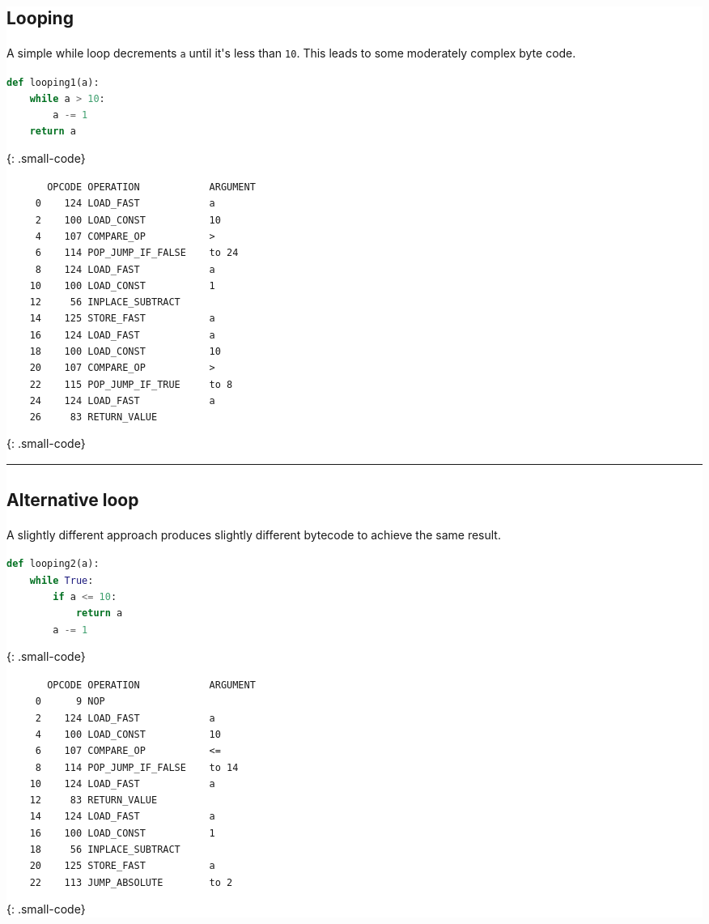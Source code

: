 
## Looping

A simple while loop decrements `a` until it's less than `10`.
This leads to some moderately complex byte code.

```python
def looping1(a):
    while a > 10:
        a -= 1
    return a
```
{: .small-code}


```plaintext
       OPCODE OPERATION            ARGUMENT
     0    124 LOAD_FAST            a
     2    100 LOAD_CONST           10
     4    107 COMPARE_OP           >
     6    114 POP_JUMP_IF_FALSE    to 24
     8    124 LOAD_FAST            a
    10    100 LOAD_CONST           1
    12     56 INPLACE_SUBTRACT     
    14    125 STORE_FAST           a
    16    124 LOAD_FAST            a
    18    100 LOAD_CONST           10
    20    107 COMPARE_OP           >
    22    115 POP_JUMP_IF_TRUE     to 8
    24    124 LOAD_FAST            a
    26     83 RETURN_VALUE         
```
{: .small-code}


---

## Alternative loop

A slightly different approach produces slightly different bytecode to achieve the same result.

```python
def looping2(a):
    while True:
        if a <= 10:
            return a
        a -= 1

```
{: .small-code}

```plaintext
       OPCODE OPERATION            ARGUMENT
     0      9 NOP                  
     2    124 LOAD_FAST            a
     4    100 LOAD_CONST           10
     6    107 COMPARE_OP           <=
     8    114 POP_JUMP_IF_FALSE    to 14
    10    124 LOAD_FAST            a
    12     83 RETURN_VALUE         
    14    124 LOAD_FAST            a
    16    100 LOAD_CONST           1
    18     56 INPLACE_SUBTRACT     
    20    125 STORE_FAST           a
    22    113 JUMP_ABSOLUTE        to 2
```
{: .small-code}
